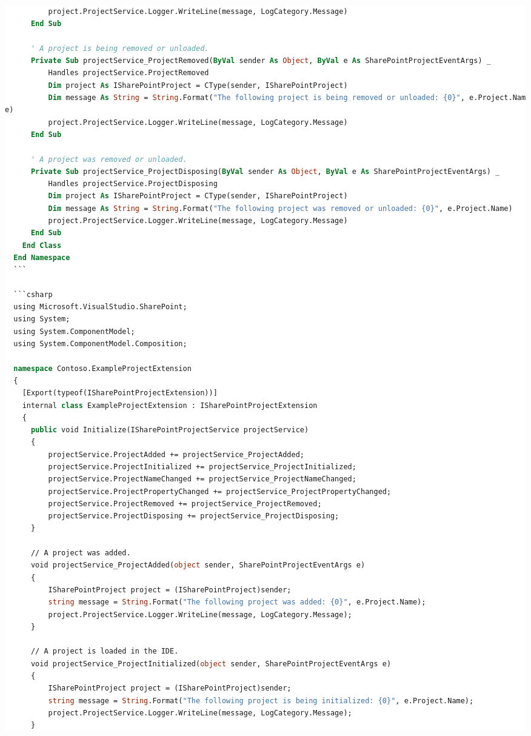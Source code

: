   ```vb  
            project.ProjectService.Logger.WriteLine(message, LogCategory.Message)
        End Sub

        ' A project is being removed or unloaded.
        Private Sub projectService_ProjectRemoved(ByVal sender As Object, ByVal e As SharePointProjectEventArgs) _
            Handles projectService.ProjectRemoved
            Dim project As ISharePointProject = CType(sender, ISharePointProject)
            Dim message As String = String.Format("The following project is being removed or unloaded: {0}", e.Project.Name)
            project.ProjectService.Logger.WriteLine(message, LogCategory.Message)
        End Sub

        ' A project was removed or unloaded.
        Private Sub projectService_ProjectDisposing(ByVal sender As Object, ByVal e As SharePointProjectEventArgs) _
            Handles projectService.ProjectDisposing
            Dim project As ISharePointProject = CType(sender, ISharePointProject)
            Dim message As String = String.Format("The following project was removed or unloaded: {0}", e.Project.Name)
            project.ProjectService.Logger.WriteLine(message, LogCategory.Message)
        End Sub
      End Class
    End Namespace  
    ```  

    ```csharp  
    using Microsoft.VisualStudio.SharePoint;
    using System;
    using System.ComponentModel;
    using System.ComponentModel.Composition;

    namespace Contoso.ExampleProjectExtension
    {
      [Export(typeof(ISharePointProjectExtension))]
      internal class ExampleProjectExtension : ISharePointProjectExtension
      {
        public void Initialize(ISharePointProjectService projectService)
        {
            projectService.ProjectAdded += projectService_ProjectAdded;
            projectService.ProjectInitialized += projectService_ProjectInitialized;
            projectService.ProjectNameChanged += projectService_ProjectNameChanged;
            projectService.ProjectPropertyChanged += projectService_ProjectPropertyChanged;
            projectService.ProjectRemoved += projectService_ProjectRemoved;
            projectService.ProjectDisposing += projectService_ProjectDisposing;
        }

        // A project was added.
        void projectService_ProjectAdded(object sender, SharePointProjectEventArgs e)
        {
            ISharePointProject project = (ISharePointProject)sender;
            string message = String.Format("The following project was added: {0}", e.Project.Name);
            project.ProjectService.Logger.WriteLine(message, LogCategory.Message);
        }

        // A project is loaded in the IDE.
        void projectService_ProjectInitialized(object sender, SharePointProjectEventArgs e)
        {
            ISharePointProject project = (ISharePointProject)sender;
            string message = String.Format("The following project is being initialized: {0}", e.Project.Name);
            project.ProjectService.Logger.WriteLine(message, LogCategory.Message);
        }
  ```